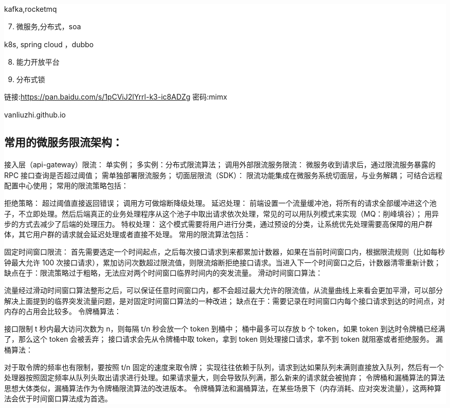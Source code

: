 kafka,rocketmq

7. 微服务,分布式，soa

k8s, spring cloud ，dubbo

8. 能力开放平台

9. 分布式锁


链接:https://pan.baidu.com/s/1pCViJ2lYrrl-k3-ic8ADZg  密码:mimx

vanliuzhi.github.io

## 常用的微服务限流架构：

接入层（api-gateway）限流：
单实例；
多实例：分布式限流算法；
调用外部限流服务限流：
微服务收到请求后，通过限流服务暴露的 RPC 接口查询是否超过阈值；
需单独部署限流服务；
切面层限流（SDK）：
限流功能集成在微服务系统切面层，与业务解耦；
可结合远程配置中心使用；
常用的限流策略包括：

拒绝策略：
超过阈值直接返回错误；
调用方可做熔断降级处理。
延迟处理：
前端设置一个流量缓冲池，将所有的请求全部缓冲进这个池子，不立即处理。然后后端真正的业务处理程序从这个池子中取出请求依次处理，常见的可以用队列模式来实现（MQ：削峰填谷）；
用异步的方式去减少了后端的处理压力。
特权处理：
这个模式需要将用户进行分类，通过预设的分类，让系统优先处理需要高保障的用户群体，其它用户群的请求就会延迟处理或者直接不处理。
常用的限流算法包括：

固定时间窗口限流：
首先需要选定一个时间起点，之后每次接口请求到来都累加计数器，如果在当前时间窗口内，根据限流规则（比如每秒钟最大允许 100 次接口请求），累加访问次数超过限流值，则限流熔断拒绝接口请求。当进入下一个时间窗口之后，计数器清零重新计数；
缺点在于：限流策略过于粗略，无法应对两个时间窗口临界时间内的突发流量。
滑动时间窗口算法：

流量经过滑动时间窗口算法整形之后，可以保证任意时间窗口内，都不会超过最大允许的限流值，从流量曲线上来看会更加平滑，可以部分解决上面提到的临界突发流量问题，是对固定时间窗口算法的一种改进；
缺点在于：需要记录在时间窗口内每个接口请求到达的时间点，对内存的占用会比较多。
令牌桶算法：

接口限制 t 秒内最大访问次数为 n，则每隔 t/n 秒会放一个 token 到桶中；
桶中最多可以存放 b 个 token，如果 token 到达时令牌桶已经满了，那么这个 token 会被丢弃；
接口请求会先从令牌桶中取 token，拿到 token 则处理接口请求，拿不到 token 就阻塞或者拒绝服务。
漏桶算法：

对于取令牌的频率也有限制，要按照 t/n 固定的速度来取令牌；
实现往往依赖于队列，请求到达如果队列未满则直接放入队列，然后有一个处理器按照固定频率从队列头取出请求进行处理。如果请求量大，则会导致队列满，那么新来的请求就会被抛弃；
令牌桶和漏桶算法的算法思想大体类似，漏桶算法作为令牌桶限流算法的改进版本。
令牌桶算法和漏桶算法，在某些场景下（内存消耗、应对突发流量），这两种算法会优于时间窗口算法成为首选。
